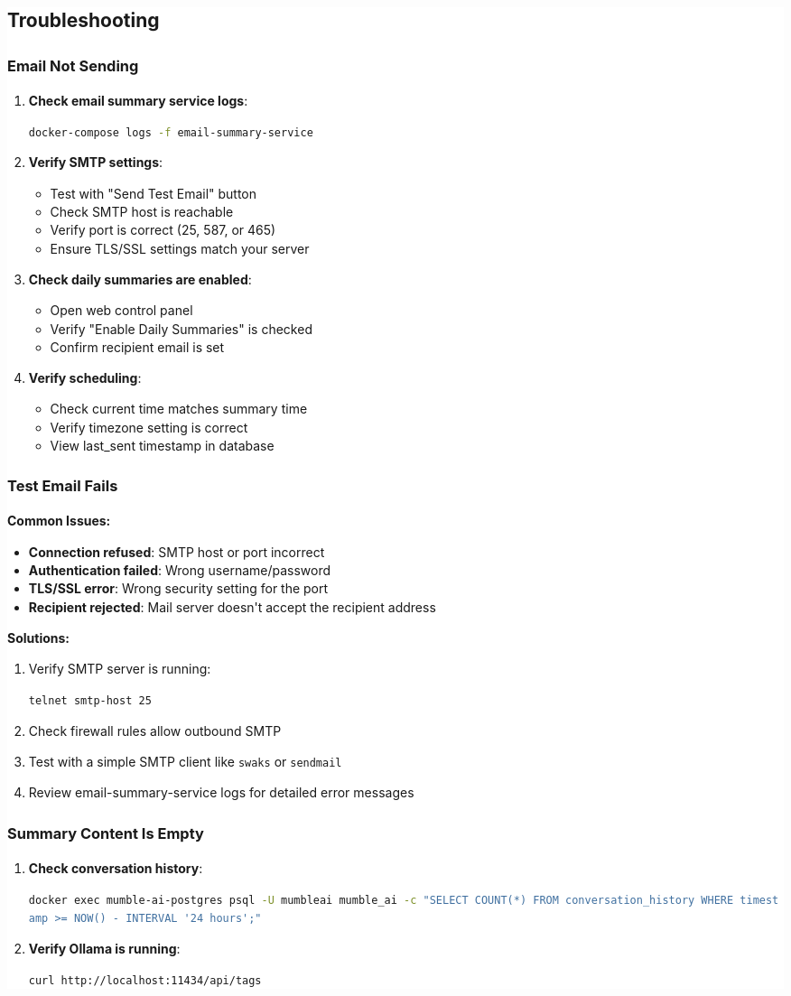 ## Troubleshooting

### Email Not Sending

1. **Check email summary service logs**:
   ```bash
   docker-compose logs -f email-summary-service
   ```

2. **Verify SMTP settings**:
   - Test with "Send Test Email" button
   - Check SMTP host is reachable
   - Verify port is correct (25, 587, or 465)
   - Ensure TLS/SSL settings match your server

3. **Check daily summaries are enabled**:
   - Open web control panel
   - Verify "Enable Daily Summaries" is checked
   - Confirm recipient email is set

4. **Verify scheduling**:
   - Check current time matches summary time
   - Verify timezone setting is correct
   - View last_sent timestamp in database

### Test Email Fails

**Common Issues:**

- **Connection refused**: SMTP host or port incorrect
- **Authentication failed**: Wrong username/password
- **TLS/SSL error**: Wrong security setting for the port
- **Recipient rejected**: Mail server doesn't accept the recipient address

**Solutions:**

1. Verify SMTP server is running:
   ```bash
   telnet smtp-host 25
   ```

2. Check firewall rules allow outbound SMTP

3. Test with a simple SMTP client like `swaks` or `sendmail`

4. Review email-summary-service logs for detailed error messages

### Summary Content Is Empty

1. **Check conversation history**:
   ```bash
   docker exec mumble-ai-postgres psql -U mumbleai mumble_ai -c "SELECT COUNT(*) FROM conversation_history WHERE timestamp >= NOW() - INTERVAL '24 hours';"
   ```

2. **Verify Ollama is running**:
   ```bash
   curl http://localhost:11434/api/tags
   ```
